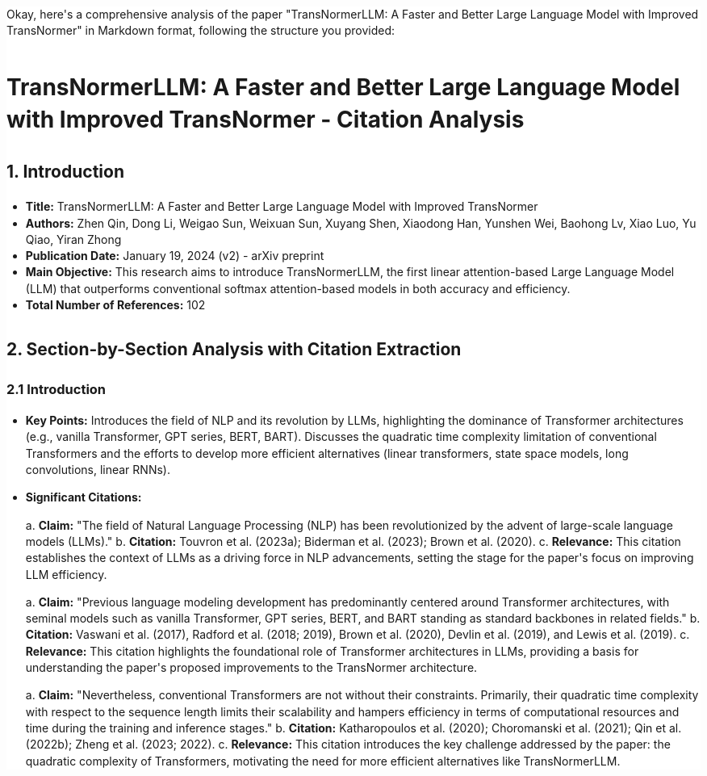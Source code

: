 Okay, here's a comprehensive analysis of the paper "TransNormerLLM: A Faster and Better Large Language Model with Improved TransNormer" in Markdown format, following the structure you provided:


# TransNormerLLM: A Faster and Better Large Language Model with Improved TransNormer - Citation Analysis

## 1. Introduction

- **Title:** TransNormerLLM: A Faster and Better Large Language Model with Improved TransNormer
- **Authors:** Zhen Qin, Dong Li, Weigao Sun, Weixuan Sun, Xuyang Shen, Xiaodong Han, Yunshen Wei, Baohong Lv, Xiao Luo, Yu Qiao, Yiran Zhong
- **Publication Date:** January 19, 2024 (v2) - arXiv preprint
- **Main Objective:** This research aims to introduce TransNormerLLM, the first linear attention-based Large Language Model (LLM) that outperforms conventional softmax attention-based models in both accuracy and efficiency.
- **Total Number of References:** 102


## 2. Section-by-Section Analysis with Citation Extraction

### 2.1 Introduction

- **Key Points:** Introduces the field of NLP and its revolution by LLMs, highlighting the dominance of Transformer architectures (e.g., vanilla Transformer, GPT series, BERT, BART). Discusses the quadratic time complexity limitation of conventional Transformers and the efforts to develop more efficient alternatives (linear transformers, state space models, long convolutions, linear RNNs).  
- **Significant Citations:**

    a. **Claim:** "The field of Natural Language Processing (NLP) has been revolutionized by the advent of large-scale language models (LLMs)."
    b. **Citation:** Touvron et al. (2023a); Biderman et al. (2023); Brown et al. (2020).
    c. **Relevance:** This citation establishes the context of LLMs as a driving force in NLP advancements, setting the stage for the paper's focus on improving LLM efficiency.

    a. **Claim:** "Previous language modeling development has predominantly centered around Transformer architectures, with seminal models such as vanilla Transformer, GPT series, BERT, and BART standing as standard backbones in related fields."
    b. **Citation:** Vaswani et al. (2017), Radford et al. (2018; 2019), Brown et al. (2020), Devlin et al. (2019), and Lewis et al. (2019).
    c. **Relevance:** This citation highlights the foundational role of Transformer architectures in LLMs, providing a basis for understanding the paper's proposed improvements to the TransNormer architecture.

    a. **Claim:** "Nevertheless, conventional Transformers are not without their constraints. Primarily, their quadratic time complexity with respect to the sequence length limits their scalability and hampers efficiency in terms of computational resources and time during the training and inference stages."
    b. **Citation:** Katharopoulos et al. (2020); Choromanski et al. (2021); Qin et al. (2022b); Zheng et al. (2023; 2022).
    c. **Relevance:** This citation introduces the key challenge addressed by the paper: the quadratic complexity of Transformers, motivating the need for more efficient alternatives like TransNormerLLM.
